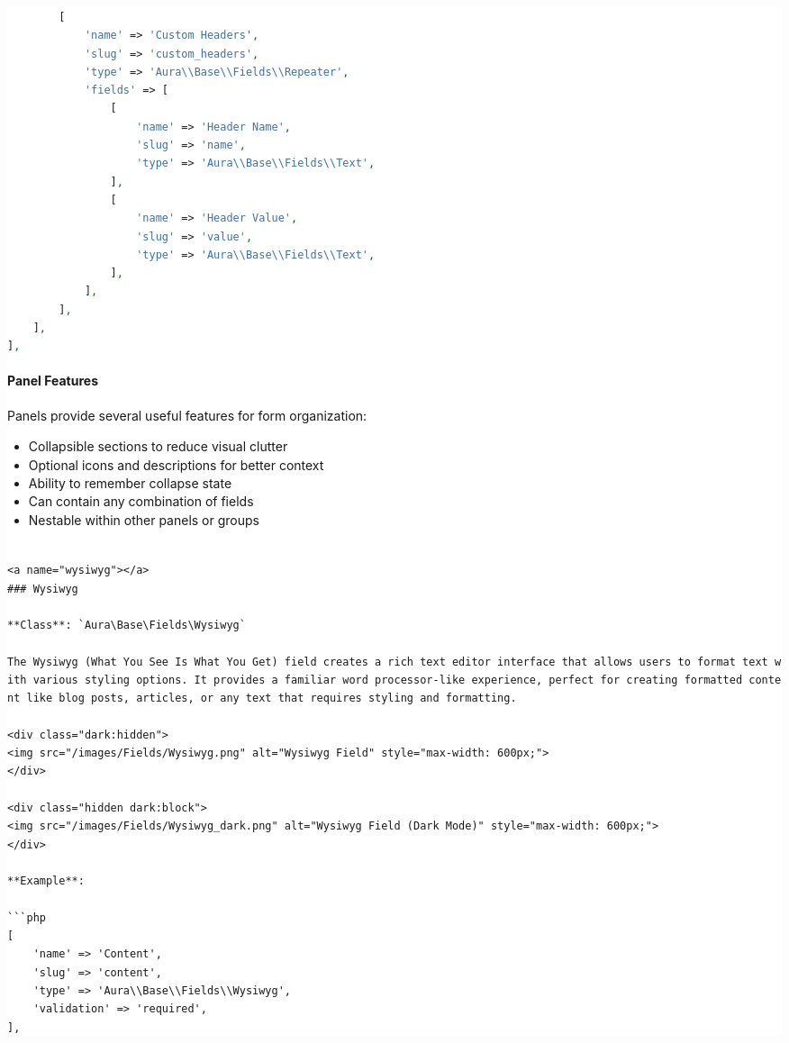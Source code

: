 ```php
        [
            'name' => 'Custom Headers',
            'slug' => 'custom_headers',
            'type' => 'Aura\\Base\\Fields\\Repeater',
            'fields' => [
                [
                    'name' => 'Header Name',
                    'slug' => 'name',
                    'type' => 'Aura\\Base\\Fields\\Text',
                ],
                [
                    'name' => 'Header Value',
                    'slug' => 'value',
                    'type' => 'Aura\\Base\\Fields\\Text',
                ],
            ],
        ],
    ],
],
```

#### Panel Features

Panels provide several useful features for form organization:

- Collapsible sections to reduce visual clutter
- Optional icons and descriptions for better context
- Ability to remember collapse state
- Can contain any combination of fields
- Nestable within other panels or groups

```

<a name="wysiwyg"></a>
### Wysiwyg

**Class**: `Aura\Base\Fields\Wysiwyg`

The Wysiwyg (What You See Is What You Get) field creates a rich text editor interface that allows users to format text with various styling options. It provides a familiar word processor-like experience, perfect for creating formatted content like blog posts, articles, or any text that requires styling and formatting.

<div class="dark:hidden">
<img src="/images/Fields/Wysiwyg.png" alt="Wysiwyg Field" style="max-width: 600px;">
</div>

<div class="hidden dark:block">
<img src="/images/Fields/Wysiwyg_dark.png" alt="Wysiwyg Field (Dark Mode)" style="max-width: 600px;">
</div>

**Example**:

```php
[
    'name' => 'Content',
    'slug' => 'content',
    'type' => 'Aura\\Base\\Fields\\Wysiwyg',
    'validation' => 'required',
],
```
